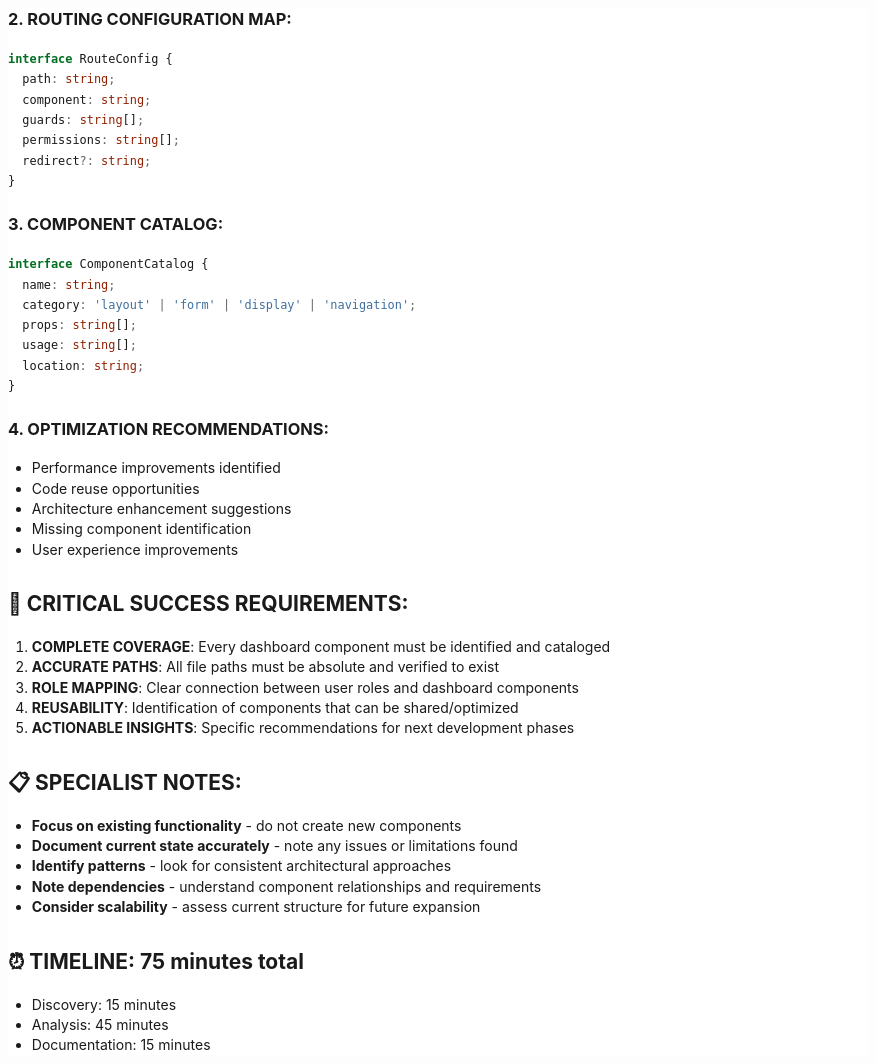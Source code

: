 ### **2. ROUTING CONFIGURATION MAP:**
```typescript
interface RouteConfig {
  path: string;
  component: string;
  guards: string[];
  permissions: string[];
  redirect?: string;
}
```

### **3. COMPONENT CATALOG:**
```typescript
interface ComponentCatalog {
  name: string;
  category: 'layout' | 'form' | 'display' | 'navigation';
  props: string[];
  usage: string[];
  location: string;
}
```

### **4. OPTIMIZATION RECOMMENDATIONS:**
- Performance improvements identified
- Code reuse opportunities
- Architecture enhancement suggestions
- Missing component identification
- User experience improvements

## 🚨 CRITICAL SUCCESS REQUIREMENTS:

1. **COMPLETE COVERAGE**: Every dashboard component must be identified and cataloged
2. **ACCURATE PATHS**: All file paths must be absolute and verified to exist
3. **ROLE MAPPING**: Clear connection between user roles and dashboard components
4. **REUSABILITY**: Identification of components that can be shared/optimized
5. **ACTIONABLE INSIGHTS**: Specific recommendations for next development phases

## 📋 SPECIALIST NOTES:

- **Focus on existing functionality** - do not create new components
- **Document current state accurately** - note any issues or limitations found
- **Identify patterns** - look for consistent architectural approaches
- **Note dependencies** - understand component relationships and requirements
- **Consider scalability** - assess current structure for future expansion

## ⏰ TIMELINE: 75 minutes total
- Discovery: 15 minutes
- Analysis: 45 minutes
- Documentation: 15 minutes
